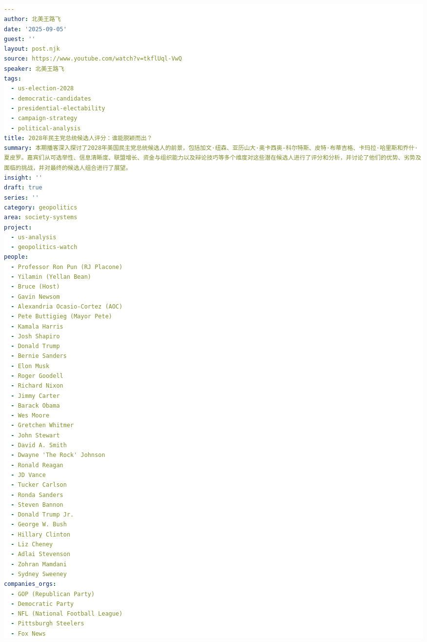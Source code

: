 ```yaml
---
author: 北美王路飞
date: '2025-09-05'
guest: ''
layout: post.njk
source: https://www.youtube.com/watch?v=tkflUql-VwQ
speaker: 北美王路飞
tags:
  - us-election-2028
  - democratic-candidates
  - presidential-electability
  - campaign-strategy
  - political-analysis
title: 2028年民主党总统候选人评分：谁能脱颖而出？
summary: 本期播客深入探讨了2028年美国民主党总统候选人的前景，包括加文·纽森、亚历山大·奥卡西奥-科尔特斯、皮特·布蒂吉格、卡玛拉·哈里斯和乔什·夏皮罗。嘉宾们从可选举性、信息清晰度、联盟增长、资金与组织能力以及辩论技巧等多个维度对这些潜在候选人进行了评分和分析，并讨论了他们的优势、劣势及面临的挑战，并对最终的候选人组合进行了展望。
insight: ''
draft: true
series: ''
category: geopolitics
area: society-systems
project:
  - us-analysis
  - geopolitics-watch
people:
  - Professor Ron Pun (RJ Placone)
  - Yilamin (Yellan Bean)
  - Bruce (Host)
  - Gavin Newsom
  - Alexandria Ocasio-Cortez (AOC)
  - Pete Buttigieg (Mayor Pete)
  - Kamala Harris
  - Josh Shapiro
  - Donald Trump
  - Bernie Sanders
  - Elon Musk
  - Roger Goodell
  - Richard Nixon
  - Jimmy Carter
  - Barack Obama
  - Wes Moore
  - Gretchen Whitmer
  - John Stewart
  - David A. Smith
  - Dwayne 'The Rock' Johnson
  - Ronald Reagan
  - JD Vance
  - Tucker Carlson
  - Ronda Sanders
  - Steven Bannon
  - Donald Trump Jr.
  - George W. Bush
  - Hillary Clinton
  - Liz Cheney
  - Adlai Stevenson
  - Zohran Mamdani
  - Sydney Sweeney
companies_orgs:
  - GOP (Republican Party)
  - Democratic Party
  - NFL (National Football League)
  - Pittsburgh Steelers
  - Fox News
```